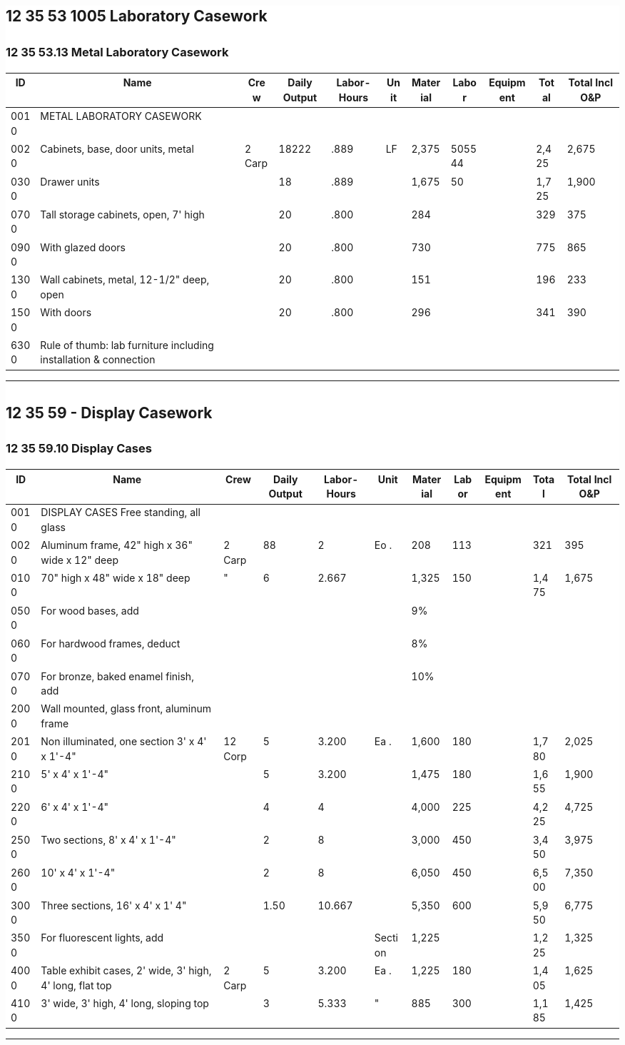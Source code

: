 
## 12 35 53 1005 Laboratory Casework

### 12 35 53.13 Metal Laboratory Casework

| ID   | Name                | Crew   | Daily Output | Labor-Hours | Unit | Material | Labor   | Equipment | Total   | Total Incl O&P |
|------|---------------------|--------|--------------|-------------|------|----------|---------|-----------|---------|----------------|
| 0010 | METAL LABORATORY CASEWORK |        |              |             |      |          |         |           |         |                |
| 0020 | Cabinets, base, door units, metal | 2 Carp | 18222        | .889        | LF   | 2,375    | 505544   |           | 2,425   | 2,675          |
| 0300 | Drawer units         |        | 18           | .889        |      | 1,675    | 50      |           | 1,725   | 1,900          |
| 0700 | Tall storage cabinets, open, 7' high |   | 20           | .800        |      | 284      |         |           | 329     | 375            |
| 0900 | With glazed doors    |        | 20           | .800        |      | 730      |         |           | 775     | 865            |
| 1300 | Wall cabinets, metal, 12-1/2" deep, open | | 20           | .800        |      | 151      |         |           | 196     | 233            |
| 1500 | With doors           |        | 20           | .800        |      | 296      |         |           | 341     | 390            |
| 6300 | Rule of thumb: lab furniture including installation & connection | | | | | | | | | |

---

## 12 35 59 - Display Casework

### 12 35 59.10 Display Cases

| ID   | Name                | Crew   | Daily Output | Labor-Hours | Unit | Material | Labor   | Equipment | Total   | Total Incl O&P |
|------|---------------------|--------|--------------|-------------|------|----------|---------|-----------|---------|----------------|
| 0010 | DISPLAY CASES Free standing, all glass |        |              |             |      |          |         |           |         |                |
| 0020 | Aluminum frame, 42" high x 36" wide x 12" deep | 2 Carp | 88           | 2        | Eo . | 208      | 113     |           | 321     | 395            |
| 0100 | 70" high x 48" wide x 18" deep | "      | 6            | 2.667       |      | 1,325    | 150     |           | 1,475   | 1,675          |
| 0500 | For wood bases, add   |        |              |             |      | 9%       |         |           |         |                |
| 0600 | For hardwood frames, deduct |   |              |             |      | 8%       |         |           |         |                |
| 0700 | For bronze, baked enamel finish, add | |              |             |      | 10%      |         |           |         |                |
| 2000 | Wall mounted, glass front, aluminum frame |        |              |             |      |          |         |           |         |                |
| 2010 | Non illuminated, one section 3' x 4' x 1'-4" | 12 Corp | 5            | 3.200       | Ea . | 1,600    | 180     |           | 1,780   | 2,025          |
| 2100 | 5' x 4' x 1'-4"      |        | 5            | 3.200       |      | 1,475    | 180     |           | 1,655   | 1,900          |
| 2200 | 6' x 4' x 1'-4"      |        | 4            | 4           |      | 4,000    | 225     |           | 4,225   | 4,725          |
| 2500 | Two sections, 8' x 4' x 1'-4" |        | 2            | 8           |      | 3,000    | 450     |           | 3,450   | 3,975          |
| 2600 | 10' x 4' x 1'-4"     |        | 2            | 8           |      | 6,050    | 450     |           | 6,500   | 7,350          |
| 3000 | Three sections, 16' x 4' x 1' 4" |      | 1.50         | 10.667      |      | 5,350    | 600     |           | 5,950   | 6,775          |
| 3500 | For fluorescent lights, add |        |              |             | Section | 1,225    |         |           | 1,225   | 1,325          |
| 4000 | Table exhibit cases, 2' wide, 3' high, 4' long, flat top | 2 Carp | 5            | 3.200       | Ea . | 1,225    | 180     |           | 1,405   | 1,625          |
| 4100 | 3' wide, 3' high, 4' long, sloping top |        | 3            | 5.333       | "    | 885      | 300     |           | 1,185   | 1,425          |

---